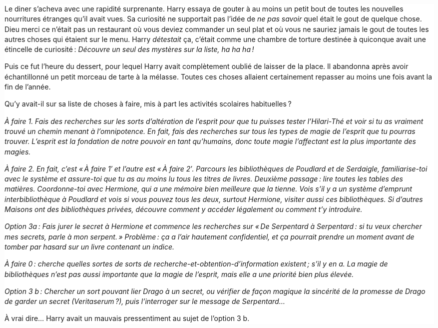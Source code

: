 Le diner s’acheva avec une rapidité surprenante. Harry essaya de gouter
à au moins un petit bout de toutes les nouvelles nourritures étranges
qu’il avait vues. Sa curiosité ne supportait pas l’idée de *ne pas
savoir* quel était le gout de quelque chose. Dieu merci ce n’était pas
un restaurant où vous deviez commander un seul plat et où vous ne
sauriez jamais le gout de toutes les autres choses qui étaient sur le
menu. Harry *détestait* ça, c’était comme une chambre de torture
destinée à quiconque avait une étincelle de curiosité : *Découvre un
seul des mystères sur la liste, ha ha ha !*

Puis ce fut l’heure du dessert, pour lequel Harry avait complètement
oublié de laisser de la place. Il abandonna après avoir échantillonné un
petit morceau de tarte à la mélasse. Toutes ces choses allaient
certainement repasser au moins une fois avant la fin de l’année.

Qu’y avait-il sur sa liste de choses à faire, mis à part les activités
scolaires habituelles ?

*À faire 1. Fais des recherches sur les sorts d’altération de l’esprit
pour que tu puisses tester l’Hilari-Thé et voir si tu as vraiment trouvé
un chemin menant à l’omnipotence. En fait, fais des recherches sur tous
les types de magie de l’esprit que tu pourras trouver. L’esprit est la
fondation de notre pouvoir en tant qu’humains, donc toute magie
l’affectant est la plus importante des magies.*

*À faire 2. En fait, c’est « À faire 1′ et l’autre est « À faire 2′.
Parcours les bibliothèques de Poudlard et de Serdaigle, familiarise-toi
avec le système et assure-toi que tu as au moins lu tous les titres de
livres. Deuxième passage : lire toutes les tables des matières.
Coordonne-toi avec Hermione, qui a une mémoire bien meilleure que la
tienne. Vois s’il y a un système d’emprunt interbibliothèque à
Poudlard et vois si vous pouvez tous les deux, surtout Hermione, visiter
aussi ces bibliothèques. Si d’autres Maisons ont des bibliothèques
privées, découvre comment y accéder légalement ou comment t’y
introduire.*

*Option 3a : Fais jurer le secret à Hermione et commence les recherches
sur « De Serpentard à Serpentard : si tu veux chercher mes secrets, parle
à mon serpent. » Problème : ça a l’air hautement confidentiel, et ça
pourrait prendre un moment avant de tomber par hasard sur un livre
contenant un indice.*

*À faire 0 : cherche quelles sortes de sorts de
recherche-et-obtention-d’information existent ; s’il y en a. La magie
de bibliothèques n’est pas aussi importante que la magie de l’esprit,
mais elle a une priorité bien plus élevée.*

*Option 3 b : Chercher un sort pouvant lier Drago à un secret, ou
vérifier de façon magique la sincérité de la promesse de Drago de garder
un secret (Veritaserum ?), puis l’interroger sur le message de
Serpentard…*

À vrai dire… Harry avait un mauvais pressentiment au sujet de l’option
3 b.

